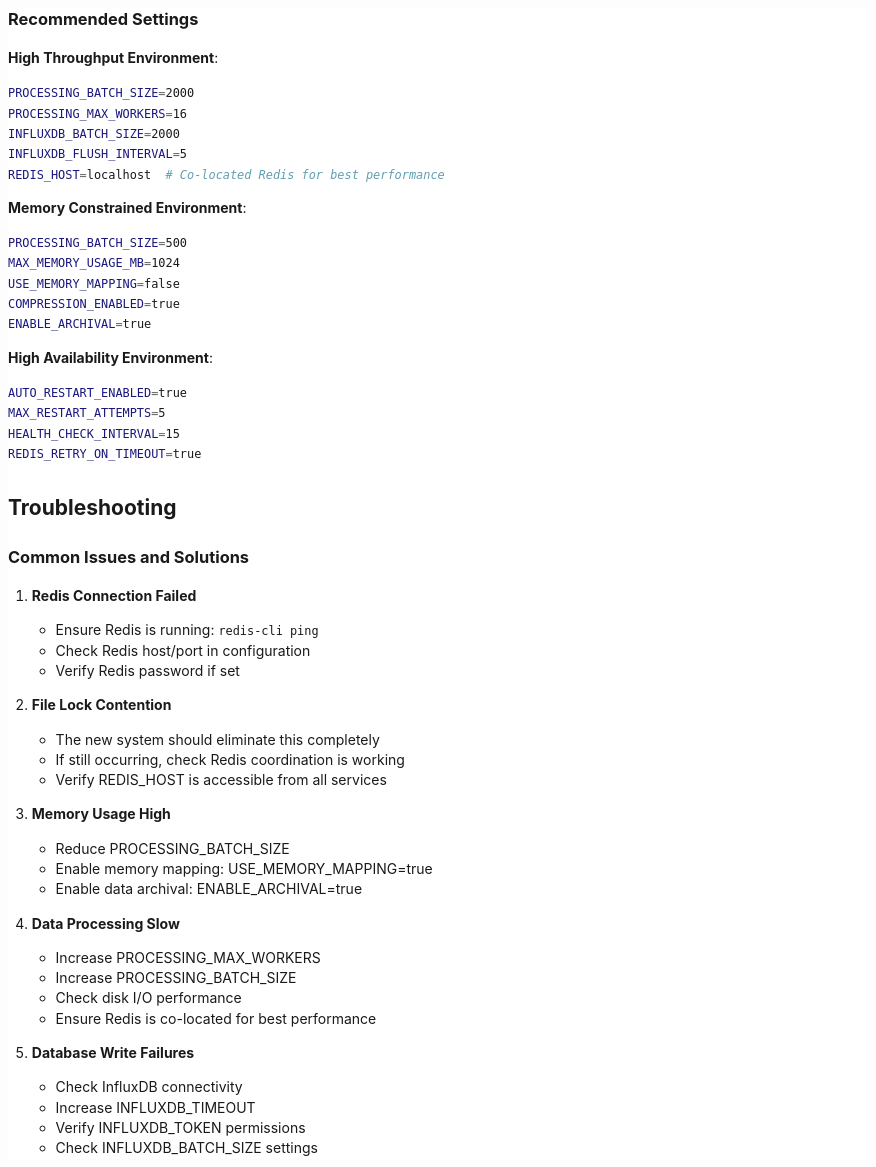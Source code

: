 ### Recommended Settings

**High Throughput Environment**:
```bash
PROCESSING_BATCH_SIZE=2000
PROCESSING_MAX_WORKERS=16
INFLUXDB_BATCH_SIZE=2000
INFLUXDB_FLUSH_INTERVAL=5
REDIS_HOST=localhost  # Co-located Redis for best performance
```

**Memory Constrained Environment**:
```bash
PROCESSING_BATCH_SIZE=500
MAX_MEMORY_USAGE_MB=1024
USE_MEMORY_MAPPING=false
COMPRESSION_ENABLED=true
ENABLE_ARCHIVAL=true
```

**High Availability Environment**:
```bash
AUTO_RESTART_ENABLED=true
MAX_RESTART_ATTEMPTS=5
HEALTH_CHECK_INTERVAL=15
REDIS_RETRY_ON_TIMEOUT=true
```

## Troubleshooting

### Common Issues and Solutions

1. **Redis Connection Failed**
   - Ensure Redis is running: `redis-cli ping`
   - Check Redis host/port in configuration
   - Verify Redis password if set

2. **File Lock Contention** 
   - The new system should eliminate this completely
   - If still occurring, check Redis coordination is working
   - Verify REDIS_HOST is accessible from all services

3. **Memory Usage High**
   - Reduce PROCESSING_BATCH_SIZE
   - Enable memory mapping: USE_MEMORY_MAPPING=true
   - Enable data archival: ENABLE_ARCHIVAL=true

4. **Data Processing Slow**
   - Increase PROCESSING_MAX_WORKERS
   - Increase PROCESSING_BATCH_SIZE
   - Check disk I/O performance
   - Ensure Redis is co-located for best performance

5. **Database Write Failures**
   - Check InfluxDB connectivity
   - Increase INFLUXDB_TIMEOUT
   - Verify INFLUXDB_TOKEN permissions
   - Check INFLUXDB_BATCH_SIZE settings
